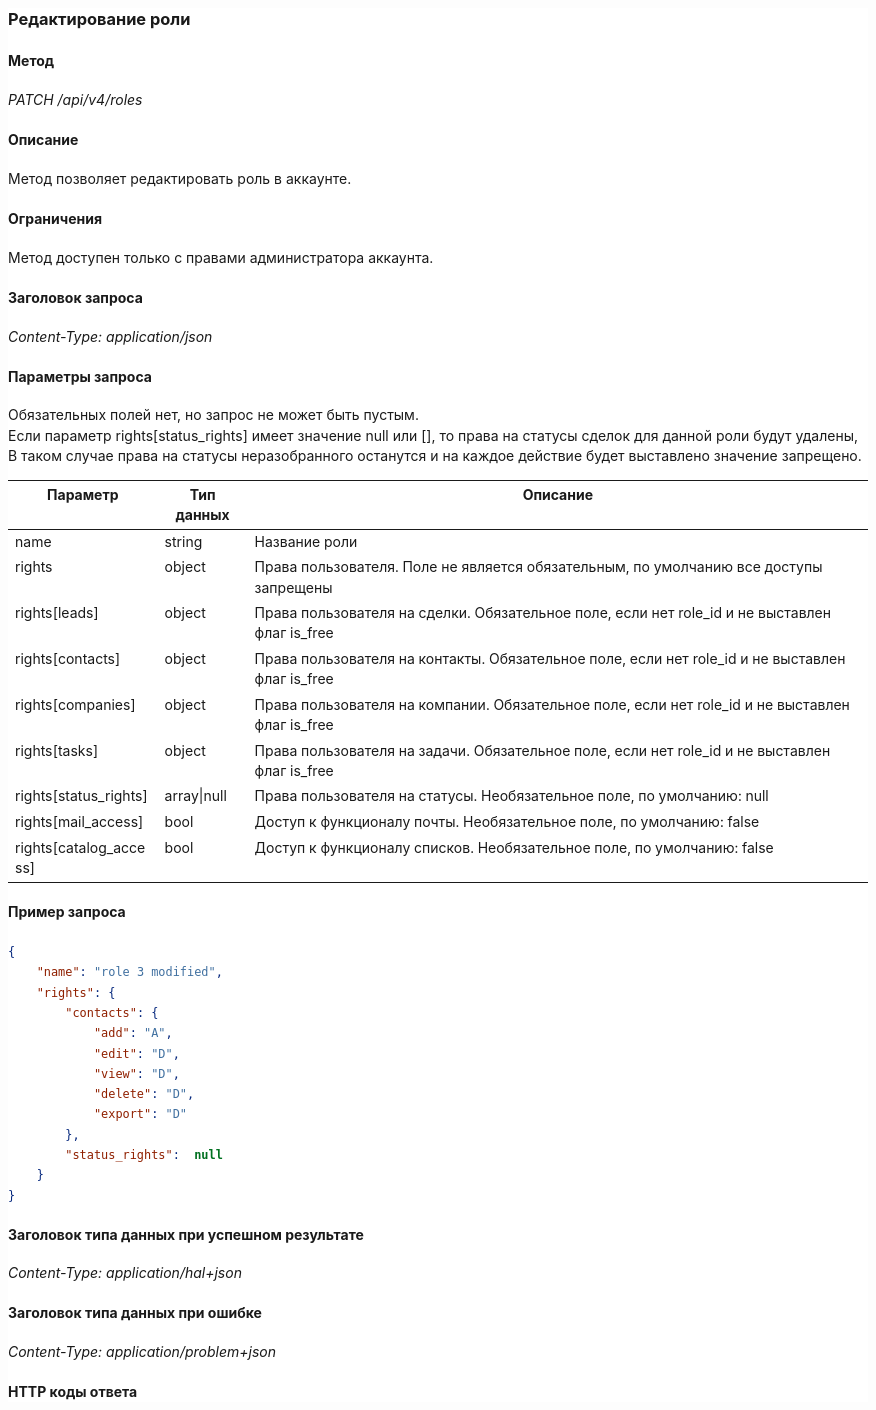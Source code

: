### Редактирование роли
#### Метод<br>
*PATCH /api/v4/roles*
#### Описание<br>
Метод позволяет редактировать роль в аккаунте.
#### Ограничения<br>
Метод доступен только с правами администратора аккаунта.
#### Заголовок запроса<br>
*Content-Type: application/json*
#### Параметры запроса<br>

Обязательных полей нет, но запрос не может быть пустым.<br> Если параметр rights\[status_rights\] имеет значение null или [], то права на статусы сделок для данной роли будут удалены, В таком случае права на статусы неразобранного останутся и на каждое действие будет выставлено значение запрещено.  

| Параметр | Тип данных | Описание |
|---|---|---|
| name | string | Название роли |
| rights | object | Права пользователя. Поле не является обязательным, по умолчанию все доступы запрещены |
| rights\[leads\] | object | Права пользователя на сделки. Обязательное поле, если нет role_id и не выставлен флаг is_free |
| rights\[contacts\] | object | Права пользователя на контакты. Обязательное поле, если нет role_id и не выставлен флаг is_free |
| rights\[companies\] | object | Права пользователя на компании. Обязательное поле, если нет role_id и не выставлен флаг is_free |
| rights\[tasks\] | object | Права пользователя на задачи. Обязательное поле, если нет role_id и не выставлен флаг is_free |
| rights\[status_rights\] | array\|null | Права пользователя на статусы. Необязательное поле, по умолчанию: null |
| rights\[mail_access\] | bool | Доступ к функционалу почты. Необязательное поле, по умолчанию: false |
| rights\[catalog_access\] | bool | Доступ к функционалу списков. Необязательное поле, по умолчанию: false |

#### Пример запроса<br>


```json
{
    "name": "role 3 modified",
    "rights": {
        "contacts": {
            "add": "A",
            "edit": "D",
            "view": "D",
            "delete": "D",
            "export": "D"
        },
        "status_rights":  null
    }
}
```
#### Заголовок типа данных при успешном результате<br>
*Content-Type: application/hal+json*<br>
#### Заголовок типа данных при ошибке<br>
*Content-Type: application/problem+json*
#### HTTP коды ответа
